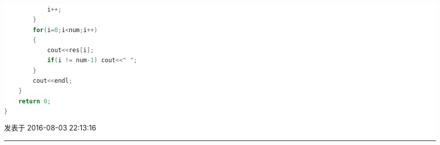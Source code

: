 ```cpp
			i++;
		}
		for(i=0;i<num;i++)
		{
			cout<<res[i];
            if(i != num-1) cout<<" ";
		}
		cout<<endl;
	}
	return 0;  
} 
```

发表于 2016-08-03 22:13:16

* * ********